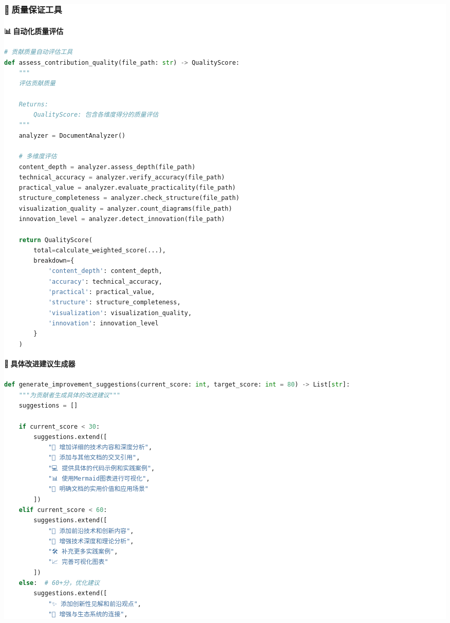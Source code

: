 ```mermaid
```

### 🔧 质量保证工具

#### 📊 自动化质量评估

```python
# 贡献质量自动评估工具
def assess_contribution_quality(file_path: str) -> QualityScore:
    """
    评估贡献质量
    
    Returns:
        QualityScore: 包含各维度得分的质量评估
    """
    analyzer = DocumentAnalyzer()
    
    # 多维度评估
    content_depth = analyzer.assess_depth(file_path)
    technical_accuracy = analyzer.verify_accuracy(file_path)
    practical_value = analyzer.evaluate_practicality(file_path)
    structure_completeness = analyzer.check_structure(file_path)
    visualization_quality = analyzer.count_diagrams(file_path)
    innovation_level = analyzer.detect_innovation(file_path)
    
    return QualityScore(
        total=calculate_weighted_score(...),
        breakdown={
            'content_depth': content_depth,
            'accuracy': technical_accuracy,
            'practical': practical_value,
            'structure': structure_completeness,
            'visualization': visualization_quality,
            'innovation': innovation_level
        }
    )
```

#### 🎯 具体改进建议生成器

```python
def generate_improvement_suggestions(current_score: int, target_score: int = 80) -> List[str]:
    """为贡献者生成具体的改进建议"""
    suggestions = []
    
    if current_score < 30:
        suggestions.extend([
            "📝 增加详细的技术内容和深度分析",
            "🔗 添加与其他文档的交叉引用",
            "💻 提供具体的代码示例和实践案例",
            "📊 使用Mermaid图表进行可视化",
            "🎯 明确文档的实用价值和应用场景"
        ])
    elif current_score < 60:
        suggestions.extend([
            "🚀 添加前沿技术和创新内容",
            "🔬 增强技术深度和理论分析",
            "🛠️ 补充更多实践案例",
            "📈 完善可视化图表"
        ])
    else:  # 60+分，优化建议
        suggestions.extend([
            "✨ 添加创新性见解和前沿观点",
            "🔗 增强与生态系统的连接",
```